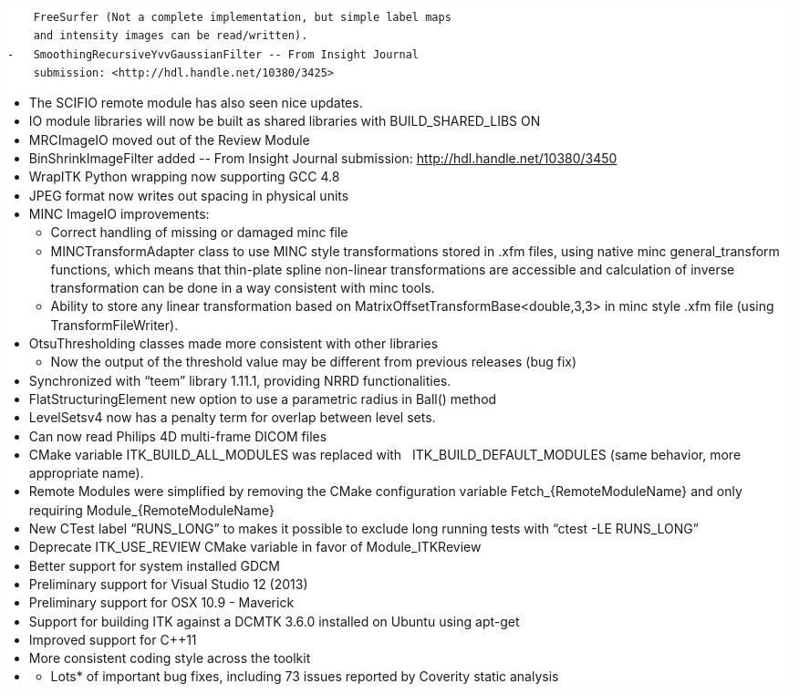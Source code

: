         FreeSurfer (Not a complete implementation, but simple label maps
        and intensity images can be read/written).
    -   SmoothingRecursiveYvvGaussianFilter -- From Insight Journal
        submission: <http://hdl.handle.net/10380/3425>
-   The SCIFIO remote module has also seen nice updates.
-   IO module libraries will now be built as shared libraries with
    BUILD\_SHARED\_LIBS ON
-   MRCImageIO moved out of the Review Module
-   BinShrinkImageFilter added -- From Insight Journal submission:
    <http://hdl.handle.net/10380/3450>
-   WrapITK Python wrapping now supporting GCC 4.8
-   JPEG format now writes out spacing in physical units
-   MINC ImageIO improvements:
    -   Correct handling of missing or damaged minc file
    -   MINCTransformAdapter class to use MINC style transformations
        stored in .xfm files, using native minc general\_transform
        functions, which means that thin-plate spline non-linear
        transformations are accessible and calculation of inverse
        transformation can be done in a way consistent with minc tools.
    -   Ability to store any linear transformation based on
        MatrixOffsetTransformBase<double,3,3> in minc style .xfm file
        (using TransformFileWriter).
-   OtsuThresholding classes made more consistent with other libraries
    -   Now the output of the threshold value may be different from
        previous releases (bug fix)
-   Synchronized with “teem” library 1.11.1, providing NRRD
    functionalities.
-   FlatStructuringElement new option to use a parametric radius in
    Ball() method
-   LevelSetsv4 now has a penalty term for overlap between level sets.
-   Can now read Philips 4D multi-frame DICOM files
-   CMake variable ITK\_BUILD\_ALL\_MODULES was replaced with
      ITK\_BUILD\_DEFAULT\_MODULES (same behavior, more appropriate
    name).
-   Remote Modules were simplified by removing the CMake configuration
    variable Fetch\_{RemoteModuleName} and only requiring
    Module\_{RemoteModuleName}
-   New CTest label “RUNS\_LONG” to makes it possible to exclude long
    running tests with “ctest -LE RUNS\_LONG”
-   Deprecate ITK\_USE\_REVIEW CMake variable in favor of
    Module\_ITKReview
-   Better support for system installed GDCM
-   Preliminary support for Visual Studio 12 (2013)
-   Preliminary support for OSX 10.9 - Maverick   
-   Support for building ITK against a DCMTK 3.6.0 installed on Ubuntu
    using apt-get
-   Improved support for C++11
-   More consistent coding style across the toolkit
-   -   Lots\* of important bug fixes, including 73 issues reported by
        Coverity static analysis
